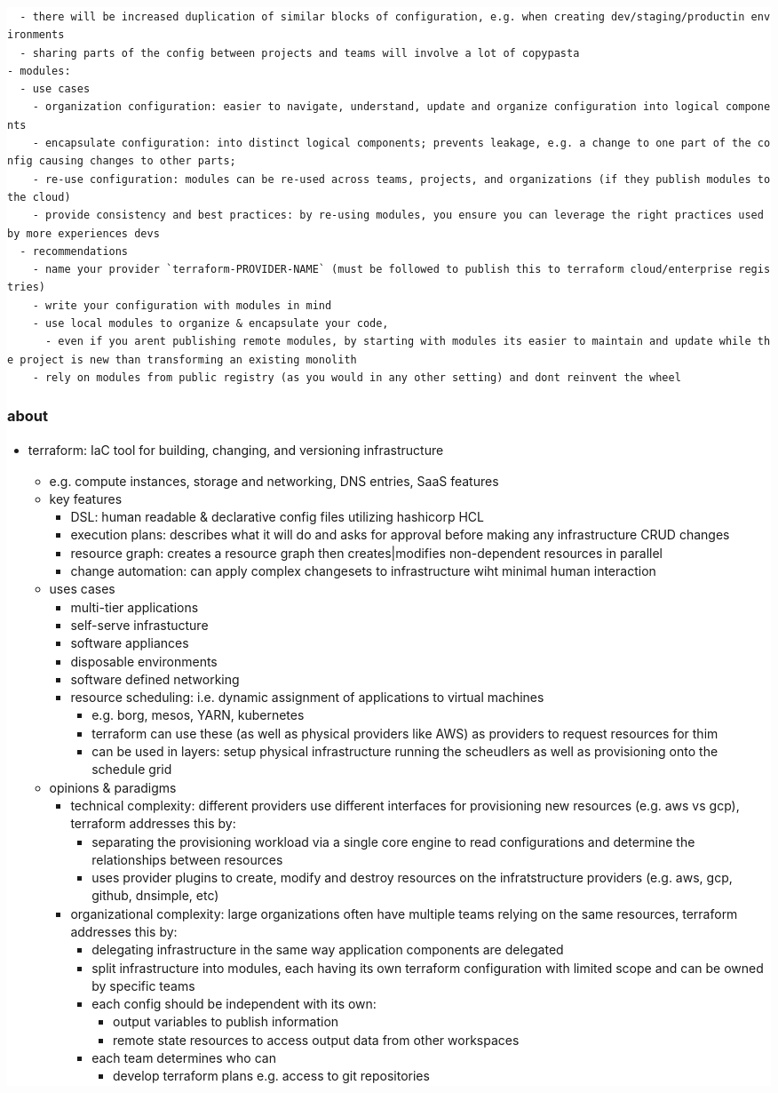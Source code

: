       - there will be increased duplication of similar blocks of configuration, e.g. when creating dev/staging/productin environments
      - sharing parts of the config between projects and teams will involve a lot of copypasta
    - modules:
      - use cases
        - organization configuration: easier to navigate, understand, update and organize configuration into logical components
        - encapsulate configuration: into distinct logical components; prevents leakage, e.g. a change to one part of the config causing changes to other parts;
        - re-use configuration: modules can be re-used across teams, projects, and organizations (if they publish modules to the cloud)
        - provide consistency and best practices: by re-using modules, you ensure you can leverage the right practices used by more experiences devs
      - recommendations
        - name your provider `terraform-PROVIDER-NAME` (must be followed to publish this to terraform cloud/enterprise registries)
        - write your configuration with modules in mind
        - use local modules to organize & encapsulate your code,
          - even if you arent publishing remote modules, by starting with modules its easier to maintain and update while the project is new than transforming an existing monolith
        - rely on modules from public registry (as you would in any other setting) and dont reinvent the wheel

### about

- terraform: IaC tool for building, changing, and versioning infrastructure

  - e.g. compute instances, storage and networking, DNS entries, SaaS features
  - key features
    - DSL: human readable & declarative config files utilizing hashicorp HCL
    - execution plans: describes what it will do and asks for approval before making any infrastructure CRUD changes
    - resource graph: creates a resource graph then creates|modifies non-dependent resources in parallel
    - change automation: can apply complex changesets to infrastructure wiht minimal human interaction
  - uses cases
    - multi-tier applications
    - self-serve infrastucture
    - software appliances
    - disposable environments
    - software defined networking
    - resource scheduling: i.e. dynamic assignment of applications to virtual machines
      - e.g. borg, mesos, YARN, kubernetes
      - terraform can use these (as well as physical providers like AWS) as providers to request resources for thim
      - can be used in layers: setup physical infrastructure running the scheudlers as well as provisioning onto the schedule grid
  - opinions & paradigms
    - technical complexity: different providers use different interfaces for provisioning new resources (e.g. aws vs gcp), terraform addresses this by:
      - separating the provisioning workload via a single core engine to read configurations and determine the relationships between resources
      - uses provider plugins to create, modify and destroy resources on the infratstructure providers (e.g. aws, gcp, github, dnsimple, etc)
    - organizational complexity: large organizations often have multiple teams relying on the same resources, terraform addresses this by:
      - delegating infrastructure in the same way application components are delegated
      - split infrastructure into modules, each having its own terraform configuration with limited scope and can be owned by specific teams
      - each config should be independent with its own:
        - output variables to publish information
        - remote state resources to access output data from other workspaces
      - each team determines who can
        - develop terraform plans e.g. access to git repositories